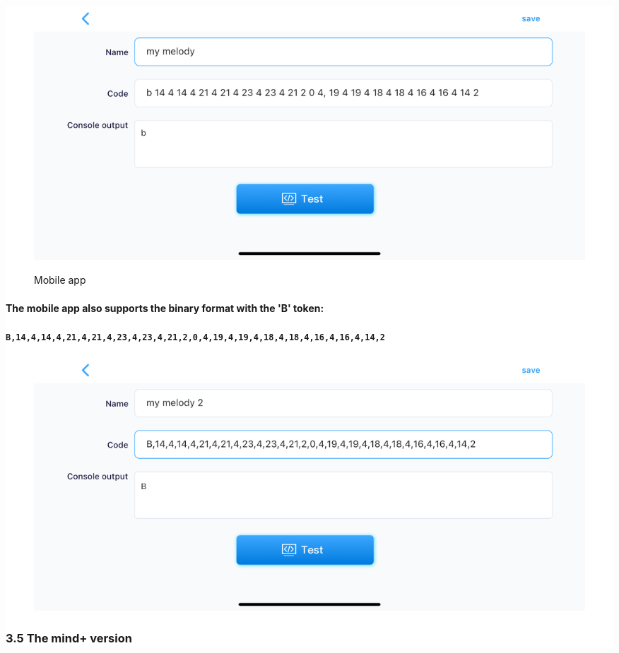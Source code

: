 <figure><img src="../.gitbook/assets/mobileMelody.PNG" alt=""><figcaption><p>Mobile app</p></figcaption></figure>

#### **The mobile app also supports the binary format with the 'B' token:**

#### `B,14,4,14,4,21,4,21,4,23,4,23,4,21,2,0,4,19,4,19,4,18,4,18,4,16,4,16,4,14,2`

<figure><img src="../.gitbook/assets/mobileMelody2.jpeg" alt=""><figcaption></figcaption></figure>

### **3.5 The mind+ version**
